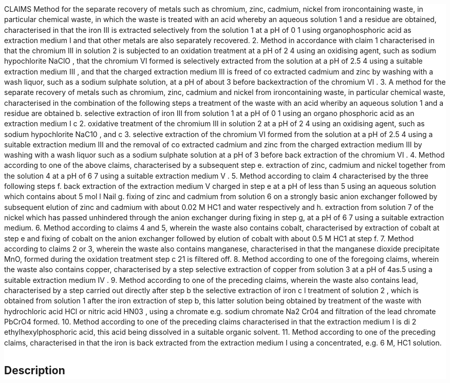 CLAIMS Method for the separate recovery of metals such as chromium, zinc, cadmium, nickel from ironcontaining waste, in particular chemical waste, in which the waste is treated with an acid whereby an aqueous solution 1 and a residue are obtained, characterised in that the iron III is extracted selectively from the solution 1 at a pH of 0 1 using organophosphoric acid as extraction medium I and that other metals are also separately recovered. 2. Method in accordance with claim 1 characterised in that the chromium III in solution 2 is subjected to an oxidation treatment at a pH of 2 4 using an oxidising agent, such as sodium hypochlorite NaClO , that the chromium VI formed is selectively extracted from the solution at a pH of 2.5 4 using a suitable extraction medium III , and that the charged extraction medium III is freed of co extracted cadmium and zinc by washing with a wash liquor, such as a sodium sulphate solution, at a pH of about 3 before backextraction of the chromium VI . 3. A method for the separate recovery of metals such as chromium, zinc, cadmium and nickel from ironcontaining waste, in particular chemical waste, characterised in the combination of the following steps a treatment of the waste with an acid wheriby an aqueous solution 1 and a residue are obtained b. selective extraction of iron III from solution 1 at a pH of 0 1 using an organo phosphoric acid as an extraction medium I c 2. oxidative treatment of the chromium III in solution 2 at a pH of 2 4 using an oxidising agent, such as sodium hypochlorite NaC10 , and c 3. selective extraction of the chromium VI formed from the solution at a pH of 2.5 4 using a suitable extraction medium III and the removal of co extracted cadmium and zinc from the charged extraction medium III by washing with a wash liquor such as a sodium sulphate solution at a pH of 3 before back extraction of the chromium VI . 4. Method according to one of the above claims, characterised by a subsequent step e. extraction of zinc, cadmium and nickel together from the solution 4 at a pH of 6 7 using a suitable extraction medium V . 5. Method according to claim 4 characterised by the three following steps f. back extraction of the extraction medium V charged in step e at a pH of less than 5 using an aqueous solution which contains about 5 mol l Nail g. fixing of zinc and cadmium from solution 6 on a strongly basic anion exchanger followed by subsequent elution of zinc and cadmium with about 0.02 M HC1 and water respectively and h. extraction from solution 7 of the nickel which has passed unhindered through the anion exchanger during fixing in step g, at a pH of 6 7 using a suitable extraction medium. 6. Method according to claims 4 and 5, wherein the waste also contains cobalt, characterised by extraction of cobalt at step e and fixing of cobalt on the anion exchanger followed by elution of cobalt with about 0.5 M HC1 at step f. 7. Method according to claims 2 or 3, wherein the waste also contains manganese, characterised in that the manganese dioxide precipitate MnO, formed during the oxidation treatment step c 21 is filtered off. 8. Method according to one of the foregoing claims, wherein the waste also contains copper, characterised by a step selective extraction of copper from solution 3 at a pH of 4as.5 using a suitable extraction medium IV . 9. Method according to one of the preceding claims, wherein the waste also contains lead, characterised by a step carried out directly after step b the selective extraction of iron c l treatment of solution 2 , which is obtained from solution 1 after the iron extraction of step b, this latter solution being obtained by treatment of the waste with hydrochloric acid HCl or nitric acid HN03 , using a chromate e.g. sodium chromate Na2 Cr04 and filtration of the lead chromate PbCrO4 formed. 10. Method according to one of the preceding claims characterised in that the extraction medium I is di 2 ethylhexylphosphoric acid, this acid being dissolved in a suitable organic solvent. 11. Method according to one of the preceding claims, characterised in that the iron is back extracted from the extraction medium I using a concentrated, e.g. 6 M, HC1 solution.

## Description